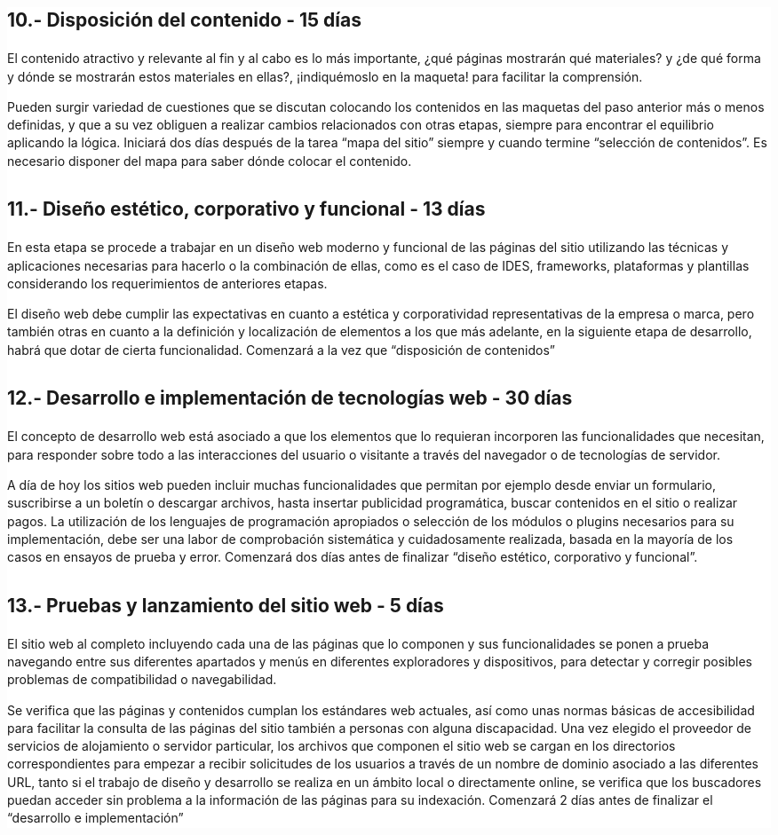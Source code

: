 ## 10.- Disposición del contenido - 15 días

El contenido atractivo y relevante al fin y al cabo es lo más importante, ¿qué páginas mostrarán qué materiales? y ¿de qué forma y dónde se mostrarán estos materiales en ellas?, ¡indiquémoslo en la maqueta! para facilitar la comprensión.

Pueden surgir variedad de cuestiones que se discutan colocando los contenidos en las maquetas del paso anterior más o menos definidas, y que a su vez obliguen a realizar cambios relacionados con otras etapas, siempre para encontrar el equilibrio aplicando la lógica. Iniciará dos días después de la tarea “mapa del sitio” siempre y cuando termine “selección de contenidos”. Es necesario disponer del mapa para saber dónde colocar el contenido.

## 11.- Diseño estético, corporativo y funcional - 13 días

En esta etapa se procede a trabajar en un diseño web moderno y funcional de las páginas del sitio utilizando las técnicas y aplicaciones necesarias para hacerlo o la combinación de ellas, como es el caso de IDES, frameworks, plataformas y plantillas considerando los requerimientos de anteriores etapas.

El diseño web debe cumplir las expectativas en cuanto a estética y corporatividad representativas de la empresa o marca, pero también otras en cuanto a la definición y localización de elementos a los que más adelante, en la siguiente etapa de desarrollo, habrá que dotar de cierta funcionalidad. Comenzará a la vez que “disposición de contenidos”

## 12.- Desarrollo e implementación de tecnologías web - 30 días

El concepto de desarrollo web está asociado a que los elementos que lo requieran incorporen las funcionalidades que necesitan, para responder sobre todo a las interacciones del usuario o visitante a través del navegador o de tecnologías de servidor.

A día de hoy los sitios web pueden incluir muchas funcionalidades que permitan por ejemplo desde enviar un formulario, suscribirse a un boletín o descargar archivos, hasta insertar publicidad programática, buscar contenidos en el sitio o realizar pagos. La utilización de los lenguajes de programación apropiados o selección de los módulos o plugins necesarios para su implementación, debe ser una labor de comprobación sistemática y cuidadosamente realizada, basada en la mayoría de los casos en ensayos de prueba y error. Comenzará dos días antes de finalizar “diseño estético, corporativo y funcional”.

## 13.- Pruebas y lanzamiento del sitio web - 5 días

El sitio web al completo incluyendo cada una de las páginas que lo componen y sus funcionalidades se ponen a prueba navegando entre sus diferentes apartados y menús en diferentes exploradores y dispositivos, para detectar y corregir posibles problemas de compatibilidad o navegabilidad.

Se verifica que las páginas y contenidos cumplan los estándares web actuales, así como unas normas básicas de accesibilidad para facilitar la consulta de las páginas del sitio también a personas con alguna discapacidad. Una vez elegido el proveedor de servicios de alojamiento o servidor particular, los archivos que componen el sitio web se cargan en los directorios correspondientes para empezar a recibir solicitudes de los usuarios a través de un nombre de dominio asociado a las diferentes URL, tanto si el trabajo de diseño y desarrollo se realiza en un ámbito local o directamente online, se verifica que los buscadores puedan acceder sin problema a la información de las páginas para su indexación. Comenzará 2 días antes de finalizar el “desarrollo e implementación”
